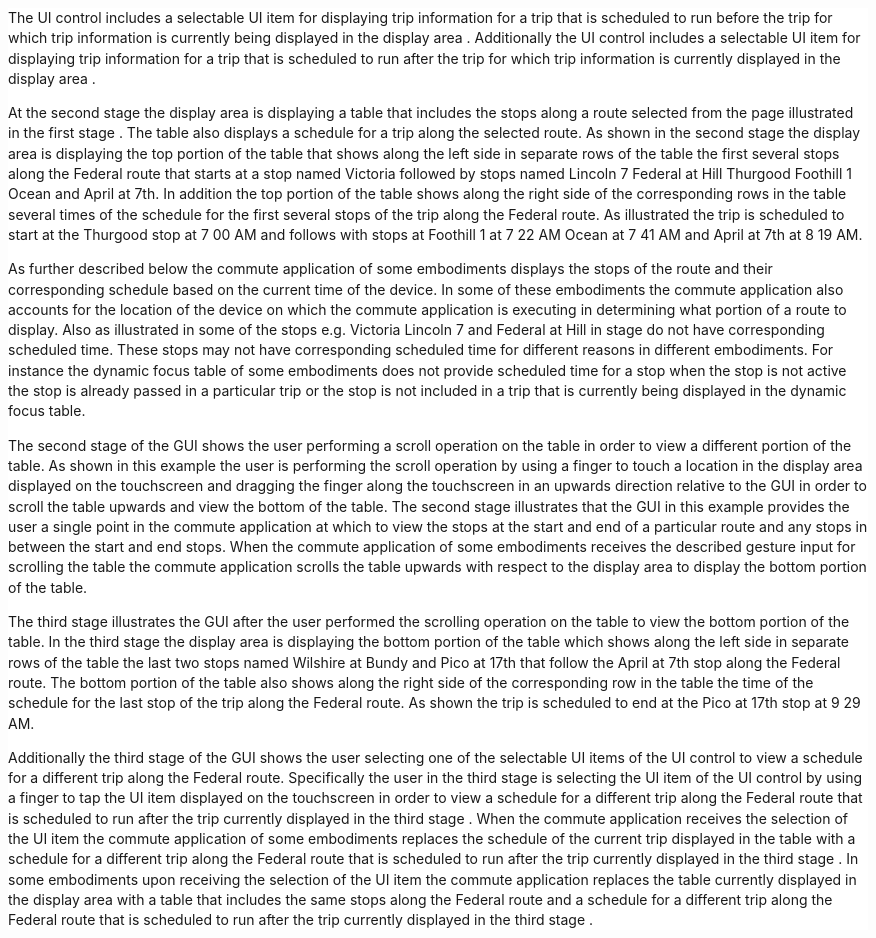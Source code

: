 The UI control includes a selectable UI item for displaying trip information for a trip that is scheduled to run before the trip for which trip information is currently being displayed in the display area . Additionally the UI control includes a selectable UI item for displaying trip information for a trip that is scheduled to run after the trip for which trip information is currently displayed in the display area .

At the second stage the display area is displaying a table that includes the stops along a route selected from the page illustrated in the first stage . The table also displays a schedule for a trip along the selected route. As shown in the second stage the display area is displaying the top portion of the table that shows along the left side in separate rows of the table the first several stops along the Federal route that starts at a stop named Victoria followed by stops named Lincoln 7 Federal at Hill Thurgood Foothill 1 Ocean and April at 7th. In addition the top portion of the table shows along the right side of the corresponding rows in the table several times of the schedule for the first several stops of the trip along the Federal route. As illustrated the trip is scheduled to start at the Thurgood stop at 7 00 AM and follows with stops at Foothill 1 at 7 22 AM Ocean at 7 41 AM and April at 7th at 8 19 AM.

As further described below the commute application of some embodiments displays the stops of the route and their corresponding schedule based on the current time of the device. In some of these embodiments the commute application also accounts for the location of the device on which the commute application is executing in determining what portion of a route to display. Also as illustrated in some of the stops e.g. Victoria Lincoln 7 and Federal at Hill in stage do not have corresponding scheduled time. These stops may not have corresponding scheduled time for different reasons in different embodiments. For instance the dynamic focus table of some embodiments does not provide scheduled time for a stop when the stop is not active the stop is already passed in a particular trip or the stop is not included in a trip that is currently being displayed in the dynamic focus table.

The second stage of the GUI shows the user performing a scroll operation on the table in order to view a different portion of the table. As shown in this example the user is performing the scroll operation by using a finger to touch a location in the display area displayed on the touchscreen and dragging the finger along the touchscreen in an upwards direction relative to the GUI in order to scroll the table upwards and view the bottom of the table. The second stage illustrates that the GUI in this example provides the user a single point in the commute application at which to view the stops at the start and end of a particular route and any stops in between the start and end stops. When the commute application of some embodiments receives the described gesture input for scrolling the table the commute application scrolls the table upwards with respect to the display area to display the bottom portion of the table.

The third stage illustrates the GUI after the user performed the scrolling operation on the table to view the bottom portion of the table. In the third stage the display area is displaying the bottom portion of the table which shows along the left side in separate rows of the table the last two stops named Wilshire at Bundy and Pico at 17th that follow the April at 7th stop along the Federal route. The bottom portion of the table also shows along the right side of the corresponding row in the table the time of the schedule for the last stop of the trip along the Federal route. As shown the trip is scheduled to end at the Pico at 17th stop at 9 29 AM.

Additionally the third stage of the GUI shows the user selecting one of the selectable UI items of the UI control to view a schedule for a different trip along the Federal route. Specifically the user in the third stage is selecting the UI item of the UI control by using a finger to tap the UI item displayed on the touchscreen in order to view a schedule for a different trip along the Federal route that is scheduled to run after the trip currently displayed in the third stage . When the commute application receives the selection of the UI item the commute application of some embodiments replaces the schedule of the current trip displayed in the table with a schedule for a different trip along the Federal route that is scheduled to run after the trip currently displayed in the third stage . In some embodiments upon receiving the selection of the UI item the commute application replaces the table currently displayed in the display area with a table that includes the same stops along the Federal route and a schedule for a different trip along the Federal route that is scheduled to run after the trip currently displayed in the third stage .
